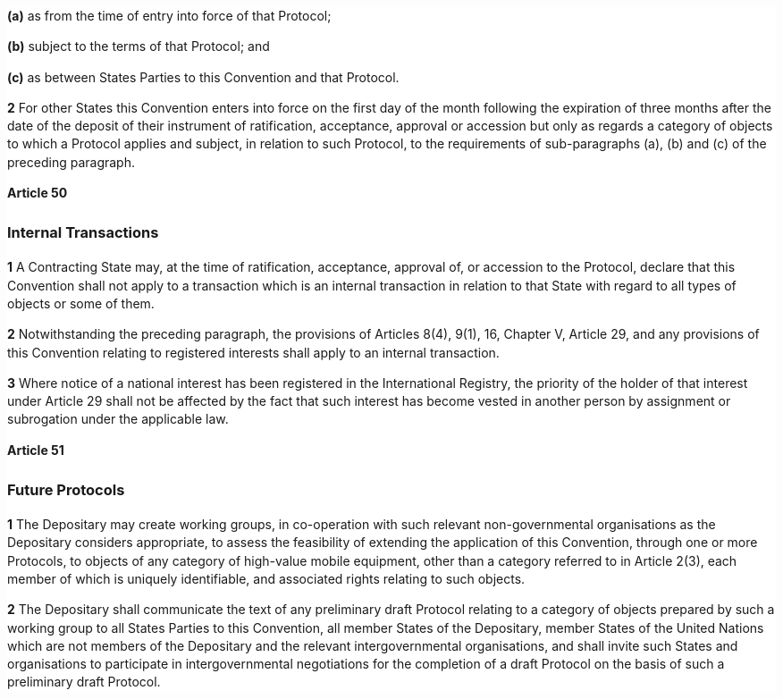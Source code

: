 **(a)** as from the time of entry into force of that Protocol;



**(b)** subject to the terms of that Protocol; and



**(c)** as between States Parties to this Convention and that Protocol.





**2** For other States this Convention enters into force on the first day of the month following the expiration of three months after the date of the deposit of their instrument of ratification, acceptance, approval or accession but only as regards a category of objects to which a Protocol applies and subject, in relation to such Protocol, to the requirements of sub-paragraphs (a), (b) and (c) of the preceding paragraph.



**Article 50** 
### Internal Transactions


**1** A Contracting State may, at the time of ratification, acceptance, approval of, or accession to the Protocol, declare that this Convention shall not apply to a transaction which is an internal transaction in relation to that State with regard to all types of objects or some of them.



**2** Notwithstanding the preceding paragraph, the provisions of Articles 8(4), 9(1), 16, Chapter V, Article 29, and any provisions of this Convention relating to registered interests shall apply to an internal transaction.



**3** Where notice of a national interest has been registered in the International Registry, the priority of the holder of that interest under Article 29 shall not be affected by the fact that such interest has become vested in another person by assignment or subrogation under the applicable law.



**Article 51** 
### Future Protocols


**1** The Depositary may create working groups, in co-operation with such relevant non-governmental organisations as the Depositary considers appropriate, to assess the feasibility of extending the application of this Convention, through one or more Protocols, to objects of any category of high-value mobile equipment, other than a category referred to in Article 2(3), each member of which is uniquely identifiable, and associated rights relating to such objects.



**2** The Depositary shall communicate the text of any preliminary draft Protocol relating to a category of objects prepared by such a working group to all States Parties to this Convention, all member States of the Depositary, member States of the United Nations which are not members of the Depositary and the relevant intergovernmental organisations, and shall invite such States and organisations to participate in intergovernmental negotiations for the completion of a draft Protocol on the basis of such a preliminary draft Protocol.

